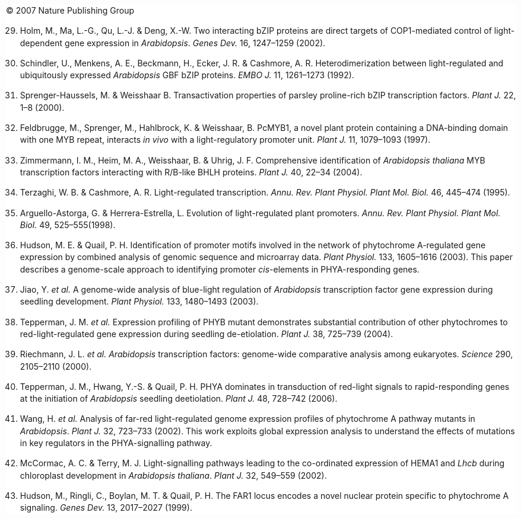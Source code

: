 © 2007 Nature Publishing Group

29. Holm, M., Ma, L.-G., Qu, L.-J. & Deng, X.-W. Two interacting bZIP proteins are direct targets of COP1-mediated control of light-dependent gene expression in *Arabidopsis*. *Genes Dev.* 16, 1247–1259 (2002).

30. Schindler, U., Menkens, A. E., Beckmann, H., Ecker, J. R. & Cashmore, A. R. Heterodimerization between light-regulated and ubiquitously expressed *Arabidopsis* GBF bZIP proteins. *EMBO J.* 11, 1261–1273 (1992).

31. Sprenger-Haussels, M. & Weisshaar B. Transactivation properties of parsley proline-rich bZIP transcription factors. *Plant J.* 22, 1–8 (2000).

32. Feldbrugge, M., Sprenger, M., Hahlbrock, K. & Weisshaar, B. PcMYB1, a novel plant protein containing a DNA-binding domain with one MYB repeat, interacts *in vivo* with a light-regulatory promoter unit. *Plant J.* 11, 1079–1093 (1997).

33. Zimmermann, I. M., Heim, M. A., Weisshaar, B. & Uhrig, J. F. Comprehensive identification of *Arabidopsis thaliana* MYB transcription factors interacting with R/B-like BHLH proteins. *Plant J.* 40, 22–34 (2004).

34. Terzaghi, W. B. & Cashmore, A. R. Light-regulated transcription. *Annu. Rev. Plant Physiol. Plant Mol. Biol.* 46, 445–474 (1995).

35. Arguello-Astorga, G. & Herrera-Estrella, L. Evolution of light-regulated plant promoters. *Annu. Rev. Plant Physiol. Plant Mol. Biol.* 49, 525–555(1998).

36. Hudson, M. E. & Quail, P. H. Identification of promoter motifs involved in the network of phytochrome A-regulated gene expression by combined analysis of genomic sequence and microarray data. *Plant Physiol.* 133, 1605–1616 (2003). This paper describes a genome-scale approach to identifying promoter *cis*-elements in PHYA-responding genes.

37. Jiao, Y. *et al.* A genome-wide analysis of blue-light regulation of *Arabidopsis* transcription factor gene expression during seedling development. *Plant Physiol.* 133, 1480–1493 (2003).

38. Tepperman, J. M. *et al.* Expression profiling of PHYB mutant demonstrates substantial contribution of other phytochromes to red-light-regulated gene expression during seedling de-etiolation. *Plant J.* 38, 725–739 (2004).

39. Riechmann, J. L. *et al.* *Arabidopsis* transcription factors: genome-wide comparative analysis among eukaryotes. *Science* 290, 2105–2110 (2000).

40. Tepperman, J. M., Hwang, Y.-S. & Quail, P. H. PHYA dominates in transduction of red-light signals to rapid-responding genes at the initiation of *Arabidopsis* seedling deetiolation. *Plant J.* 48, 728–742 (2006).

41. Wang, H. *et al.* Analysis of far-red light-regulated genome expression profiles of phytochrome A pathway mutants in *Arabidopsis*. *Plant J.* 32, 723–733 (2002). This work exploits global expression analysis to understand the effects of mutations in key regulators in the PHYA-signalling pathway.

42. McCormac, A. C. & Terry, M. J. Light-signalling pathways leading to the co-ordinated expression of HEMA1 and *Lhcb* during chloroplast development in *Arabidopsis thaliana*. *Plant J.* 32, 549–559 (2002).

43. Hudson, M., Ringli, C., Boylan, M. T. & Quail, P. H. The FAR1 locus encodes a novel nuclear protein specific to phytochrome A signaling. *Genes Dev.* 13, 2017–2027 (1999).
